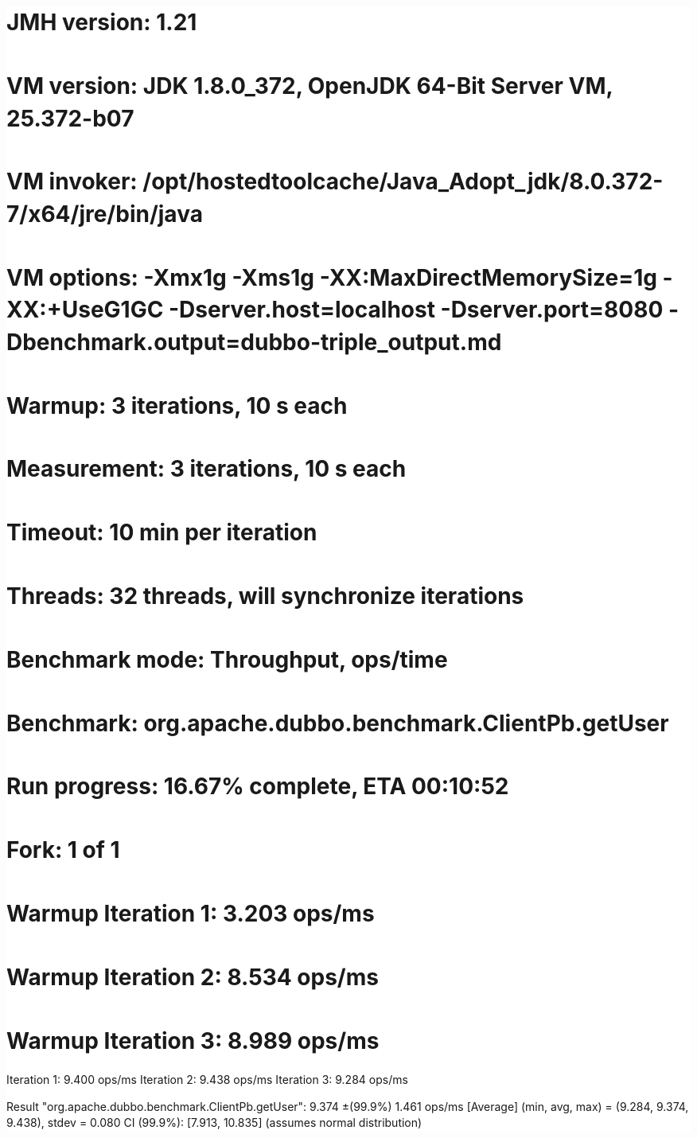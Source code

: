 
# JMH version: 1.21
# VM version: JDK 1.8.0_372, OpenJDK 64-Bit Server VM, 25.372-b07
# VM invoker: /opt/hostedtoolcache/Java_Adopt_jdk/8.0.372-7/x64/jre/bin/java
# VM options: -Xmx1g -Xms1g -XX:MaxDirectMemorySize=1g -XX:+UseG1GC -Dserver.host=localhost -Dserver.port=8080 -Dbenchmark.output=dubbo-triple_output.md
# Warmup: 3 iterations, 10 s each
# Measurement: 3 iterations, 10 s each
# Timeout: 10 min per iteration
# Threads: 32 threads, will synchronize iterations
# Benchmark mode: Throughput, ops/time
# Benchmark: org.apache.dubbo.benchmark.ClientPb.getUser

# Run progress: 16.67% complete, ETA 00:10:52
# Fork: 1 of 1
# Warmup Iteration   1: 3.203 ops/ms
# Warmup Iteration   2: 8.534 ops/ms
# Warmup Iteration   3: 8.989 ops/ms
Iteration   1: 9.400 ops/ms
Iteration   2: 9.438 ops/ms
Iteration   3: 9.284 ops/ms


Result "org.apache.dubbo.benchmark.ClientPb.getUser":
  9.374 ±(99.9%) 1.461 ops/ms [Average]
  (min, avg, max) = (9.284, 9.374, 9.438), stdev = 0.080
  CI (99.9%): [7.913, 10.835] (assumes normal distribution)
